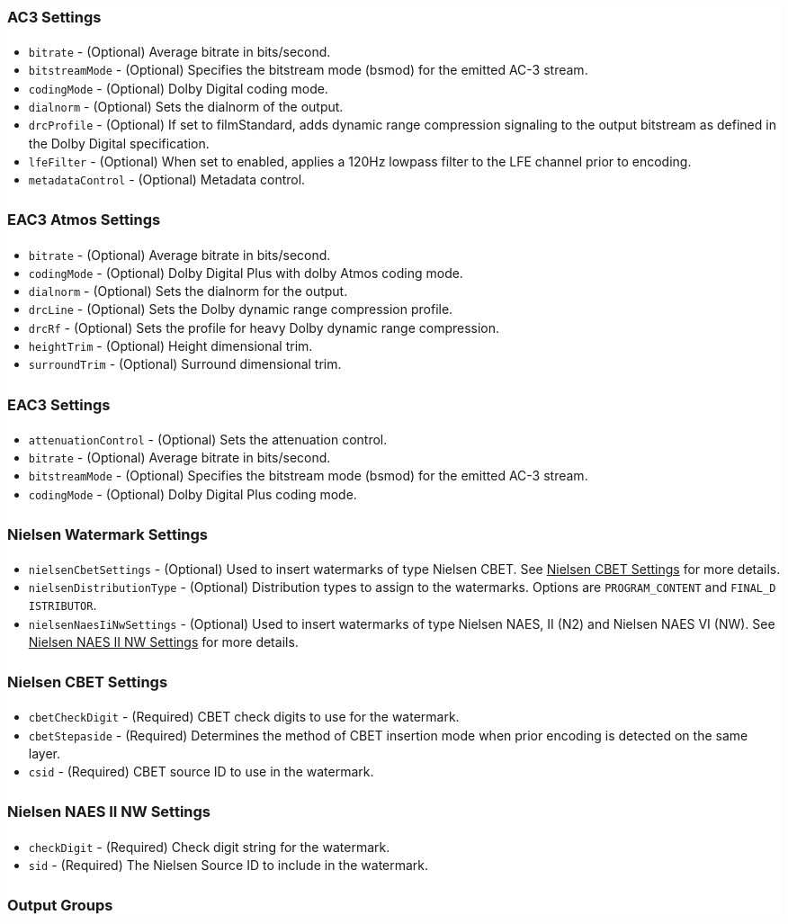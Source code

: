 ### AC3 Settings

* `bitrate` - (Optional) Average bitrate in bits/second.
* `bitstreamMode` - (Optional) Specifies the bitstream mode (bsmod) for the emitted AC-3 stream.
* `codingMode` - (Optional) Dolby Digital coding mode.
* `dialnorm` - (Optional) Sets the dialnorm of the output.
* `drcProfile` - (Optional) If set to filmStandard, adds dynamic range compression signaling to the output bitstream as defined in the Dolby Digital specification.
* `lfeFilter` - (Optional) When set to enabled, applies a 120Hz lowpass filter to the LFE channel prior to encoding.
* `metadataControl` - (Optional) Metadata control.

### EAC3 Atmos Settings

* `bitrate` - (Optional) Average bitrate in bits/second.
* `codingMode` - (Optional) Dolby Digital Plus with dolby Atmos coding mode.
* `dialnorm` - (Optional) Sets the dialnorm for the output.
* `drcLine` - (Optional) Sets the Dolby dynamic range compression profile.
* `drcRf` - (Optional) Sets the profile for heavy Dolby dynamic range compression.
* `heightTrim` - (Optional) Height dimensional trim.
* `surroundTrim` - (Optional) Surround dimensional trim.

### EAC3 Settings

* `attenuationControl` - (Optional) Sets the attenuation control.
* `bitrate` - (Optional) Average bitrate in bits/second.
* `bitstreamMode` - (Optional) Specifies the bitstream mode (bsmod) for the emitted AC-3 stream.
* `codingMode` - (Optional) Dolby Digital Plus coding mode.

### Nielsen Watermark Settings

* `nielsenCbetSettings` - (Optional) Used to insert watermarks of type Nielsen CBET. See [Nielsen CBET Settings](#nielsen-cbet-settings) for more details.
* `nielsenDistributionType` - (Optional) Distribution types to assign to the watermarks. Options are `PROGRAM_CONTENT` and `FINAL_DISTRIBUTOR`.
* `nielsenNaesIiNwSettings` - (Optional) Used to insert watermarks of type Nielsen NAES, II (N2) and Nielsen NAES VI (NW). See [Nielsen NAES II NW Settings](#nielsen-naes-ii-nw-settings) for more details.

### Nielsen CBET Settings

* `cbetCheckDigit` - (Required) CBET check digits to use for the watermark.
* `cbetStepaside` - (Required) Determines the method of CBET insertion mode when prior encoding is detected on the same layer.
* `csid` - (Required) CBET source ID to use in the watermark.

### Nielsen NAES II NW Settings

* `checkDigit` - (Required) Check digit string for the watermark.
* `sid` - (Required) The Nielsen Source ID to include in the watermark.

### Output Groups
